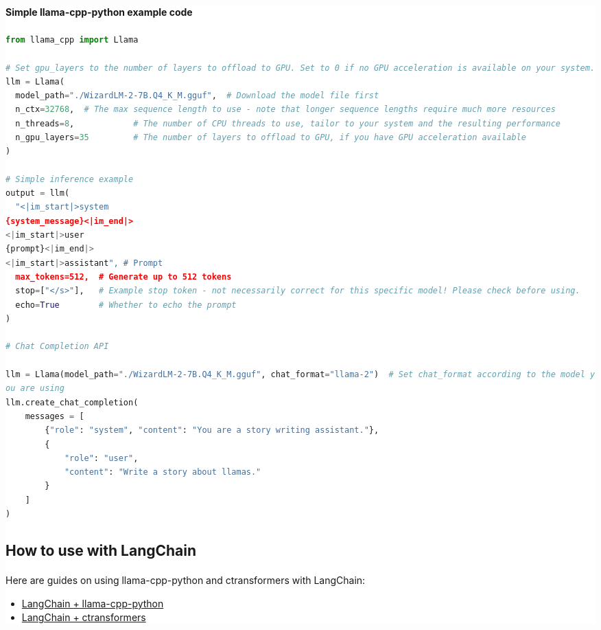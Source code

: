 #### Simple llama-cpp-python example code

```python
from llama_cpp import Llama

# Set gpu_layers to the number of layers to offload to GPU. Set to 0 if no GPU acceleration is available on your system.
llm = Llama(
  model_path="./WizardLM-2-7B.Q4_K_M.gguf",  # Download the model file first
  n_ctx=32768,  # The max sequence length to use - note that longer sequence lengths require much more resources
  n_threads=8,            # The number of CPU threads to use, tailor to your system and the resulting performance
  n_gpu_layers=35         # The number of layers to offload to GPU, if you have GPU acceleration available
)

# Simple inference example
output = llm(
  "<|im_start|>system
{system_message}<|im_end|>
<|im_start|>user
{prompt}<|im_end|>
<|im_start|>assistant", # Prompt
  max_tokens=512,  # Generate up to 512 tokens
  stop=["</s>"],   # Example stop token - not necessarily correct for this specific model! Please check before using.
  echo=True        # Whether to echo the prompt
)

# Chat Completion API

llm = Llama(model_path="./WizardLM-2-7B.Q4_K_M.gguf", chat_format="llama-2")  # Set chat_format according to the model you are using
llm.create_chat_completion(
    messages = [
        {"role": "system", "content": "You are a story writing assistant."},
        {
            "role": "user",
            "content": "Write a story about llamas."
        }
    ]
)
```

## How to use with LangChain

Here are guides on using llama-cpp-python and ctransformers with LangChain:

* [LangChain + llama-cpp-python](https://python.langchain.com/docs/integrations/llms/llamacpp)
* [LangChain + ctransformers](https://python.langchain.com/docs/integrations/providers/ctransformers)
